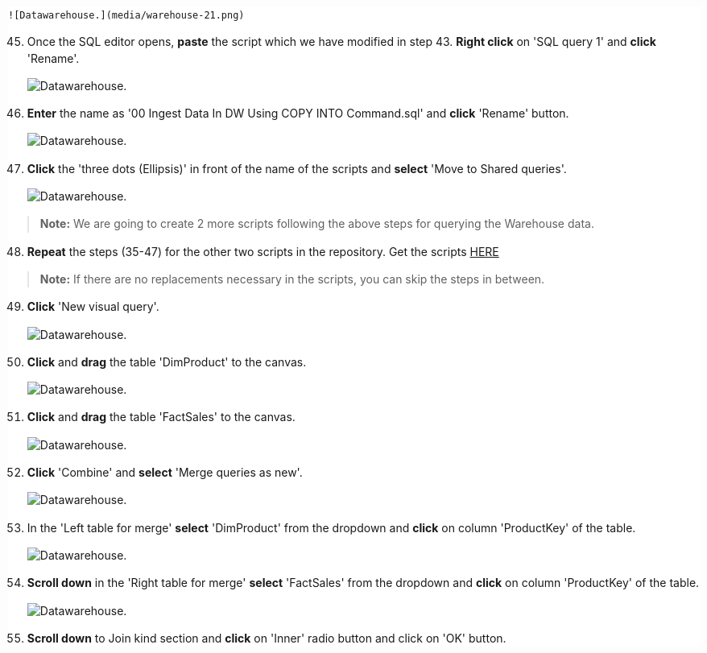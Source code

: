 	![Datawarehouse.](media/warehouse-21.png)

45. Once the SQL editor opens, **paste** the script which we have modified in step 43. **Right click** on 'SQL query 1' and **click** 'Rename'.

	![Datawarehouse.](media/warehouse-27.png)

46. **Enter** the name as '00 Ingest Data In DW Using COPY INTO Command.sql' and **click** 'Rename' button.

	![Datawarehouse.](media/warehouse-28.png)

47. **Click** the 'three dots (Ellipsis)' in front of the name of the scripts and **select** 'Move to Shared queries'.

	![Datawarehouse.](media/warehouse-29.png)

>**Note:** We are going to create 2 more scripts following the above steps for querying the Warehouse data.

48. **Repeat** the steps (35-47) for the other two scripts in the repository. Get the scripts [HERE](https://github.com/microsoft/Azure-Analytics-and-AI-Engagement/tree/microsoftfabric/fabric/artifacts/warehousescripts)

>**Note:** If there are no replacements necessary in the scripts, you can skip the steps in between.

49. **Click** 'New visual query'.

	![Datawarehouse.](media/warehouse-30.png)

50. **Click** and **drag** the table 'DimProduct' to the canvas.

	![Datawarehouse.](media/warehouse-31.png)

51. **Click** and **drag** the table 'FactSales' to the canvas.

	![Datawarehouse.](media/warehouse-40.png)

52. **Click** 'Combine' and **select** 'Merge queries as new'.

	![Datawarehouse.](media/warehouse-32.png)

53. In the 'Left table for merge' **select** 'DimProduct' from the dropdown and **click** on column 'ProductKey' of the table.

	![Datawarehouse.](media/warehouse-33.png)

54. **Scroll down** in the 'Right table for merge' **select** 'FactSales' from the dropdown and **click** on column 'ProductKey' of the table.

	![Datawarehouse.](media/warehouse-34.png)

55. **Scroll down** to Join kind section and **click** on 'Inner' radio button and click on 'OK' button.
